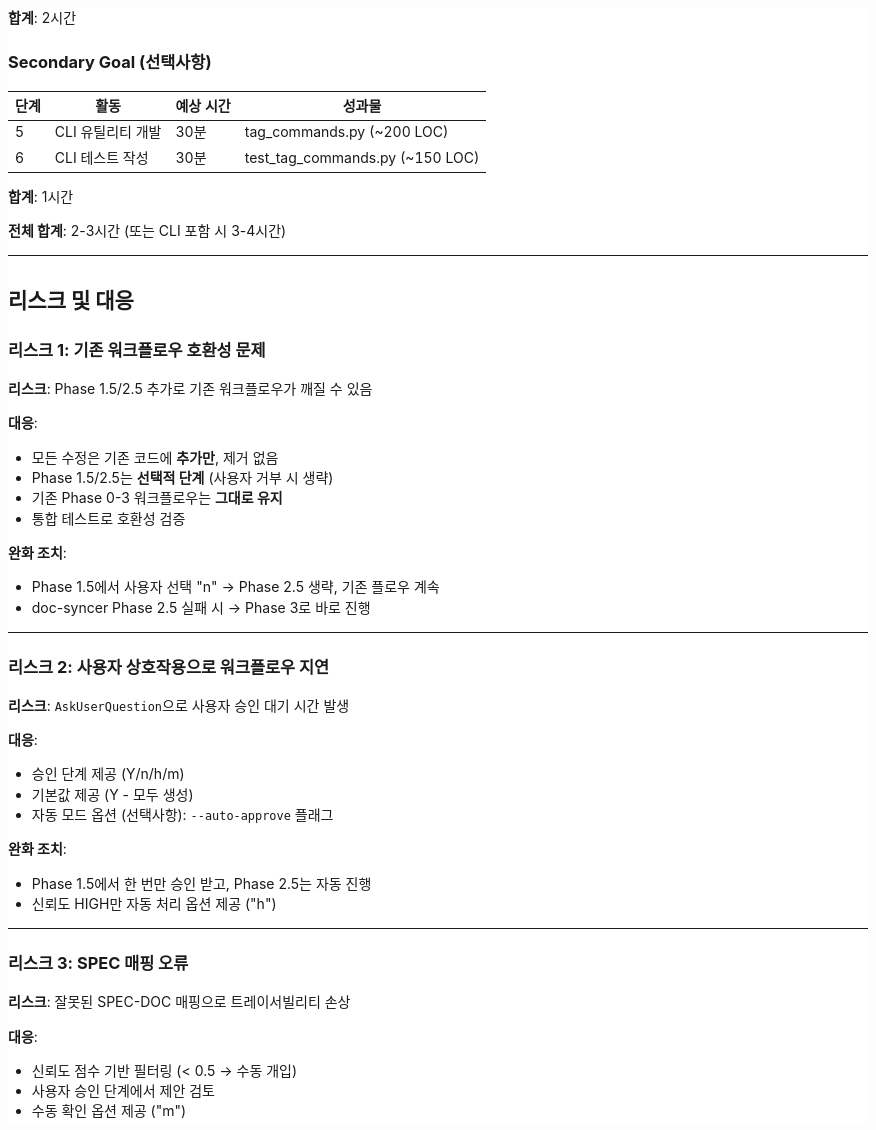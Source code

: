 **합계**: 2시간

### Secondary Goal (선택사항)

| 단계 | 활동 | 예상 시간 | 성과물 |
|------|------|-----------|--------|
| 5 | CLI 유틸리티 개발 | 30분 | tag_commands.py (~200 LOC) |
| 6 | CLI 테스트 작성 | 30분 | test_tag_commands.py (~150 LOC) |

**합계**: 1시간

**전체 합계**: 2-3시간 (또는 CLI 포함 시 3-4시간)

---

## 리스크 및 대응

### 리스크 1: 기존 워크플로우 호환성 문제

**리스크**: Phase 1.5/2.5 추가로 기존 워크플로우가 깨질 수 있음

**대응**:
- 모든 수정은 기존 코드에 **추가만**, 제거 없음
- Phase 1.5/2.5는 **선택적 단계** (사용자 거부 시 생략)
- 기존 Phase 0-3 워크플로우는 **그대로 유지**
- 통합 테스트로 호환성 검증

**완화 조치**:
- Phase 1.5에서 사용자 선택 "n" → Phase 2.5 생략, 기존 플로우 계속
- doc-syncer Phase 2.5 실패 시 → Phase 3로 바로 진행

---

### 리스크 2: 사용자 상호작용으로 워크플로우 지연

**리스크**: `AskUserQuestion`으로 사용자 승인 대기 시간 발생

**대응**:
- 승인 단계 제공 (Y/n/h/m)
- 기본값 제공 (Y - 모두 생성)
- 자동 모드 옵션 (선택사항): `--auto-approve` 플래그

**완화 조치**:
- Phase 1.5에서 한 번만 승인 받고, Phase 2.5는 자동 진행
- 신뢰도 HIGH만 자동 처리 옵션 제공 ("h")

---

### 리스크 3: SPEC 매핑 오류

**리스크**: 잘못된 SPEC-DOC 매핑으로 트레이서빌리티 손상

**대응**:
- 신뢰도 점수 기반 필터링 (< 0.5 → 수동 개입)
- 사용자 승인 단계에서 제안 검토
- 수동 확인 옵션 제공 ("m")
